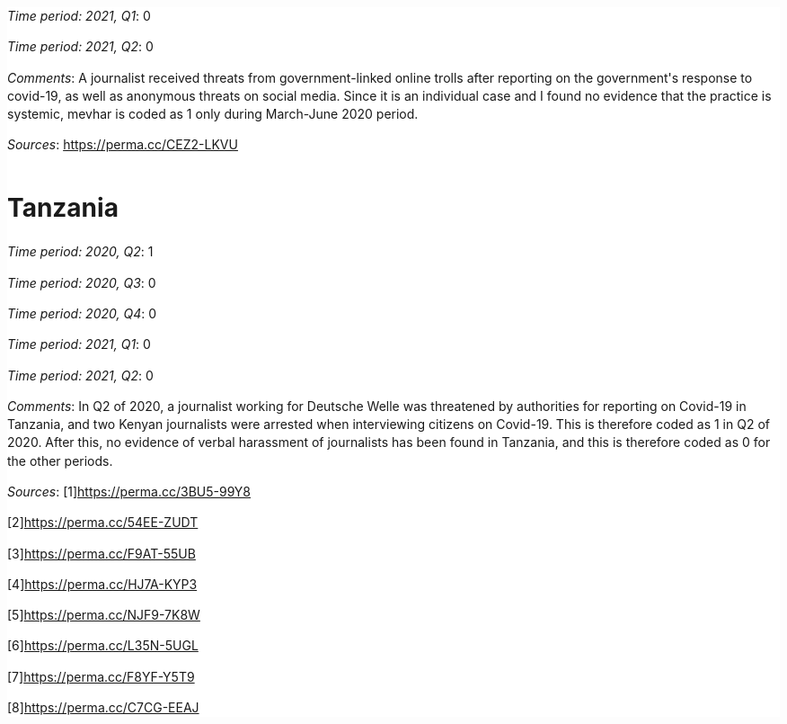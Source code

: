 *Time period: 2021, Q1*: 0

 
*Time period: 2021, Q2*: 0

 

*Comments*:
 A journalist received threats from government-linked online trolls after reporting on the government's response to covid-19, as well as anonymous threats on social media. Since it is an individual case and I found no evidence that the practice is systemic, mevhar is coded as 1 only during March-June 2020 period. 

*Sources*:
 https://perma.cc/CEZ2-LKVU



# Tanzania 
*Time period: 2020, Q2*: 1

 
*Time period: 2020, Q3*: 0

 
*Time period: 2020, Q4*: 0

 
*Time period: 2021, Q1*: 0

 
*Time period: 2021, Q2*: 0

 

*Comments*:
 In Q2 of 2020, a journalist working for Deutsche Welle was threatened by authorities for reporting on Covid-19 in Tanzania, and two Kenyan journalists were arrested when interviewing citizens on Covid-19. This is therefore coded as 1 in Q2 of 2020. After this, no evidence of verbal harassment of journalists has been found in Tanzania, and this is therefore coded as 0 for the other periods. 

*Sources*:
 [1]https://perma.cc/3BU5-99Y8


[2]https://perma.cc/54EE-ZUDT


[3]https://perma.cc/F9AT-55UB


[4]https://perma.cc/HJ7A-KYP3


[5]https://perma.cc/NJF9-7K8W


[6]https://perma.cc/L35N-5UGL


[7]https://perma.cc/F8YF-Y5T9


[8]https://perma.cc/C7CG-EEAJ

